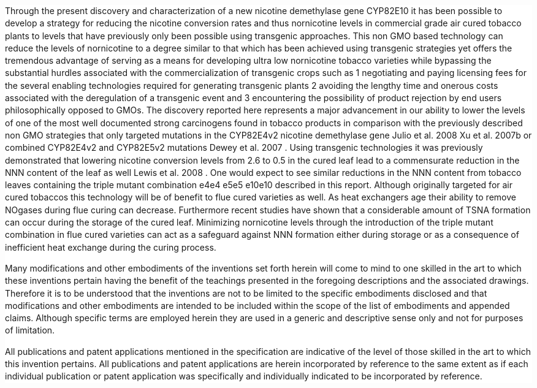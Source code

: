 Through the present discovery and characterization of a new nicotine demethylase gene CYP82E10 it has been possible to develop a strategy for reducing the nicotine conversion rates and thus nornicotine levels in commercial grade air cured tobacco plants to levels that have previously only been possible using transgenic approaches. This non GMO based technology can reduce the levels of nornicotine to a degree similar to that which has been achieved using transgenic strategies yet offers the tremendous advantage of serving as a means for developing ultra low nornicotine tobacco varieties while bypassing the substantial hurdles associated with the commercialization of transgenic crops such as 1 negotiating and paying licensing fees for the several enabling technologies required for generating transgenic plants 2 avoiding the lengthy time and onerous costs associated with the deregulation of a transgenic event and 3 encountering the possibility of product rejection by end users philosophically opposed to GMOs. The discovery reported here represents a major advancement in our ability to lower the levels of one of the most well documented strong carcinogens found in tobacco products in comparison with the previously described non GMO strategies that only targeted mutations in the CYP82E4v2 nicotine demethylase gene Julio et al. 2008 Xu et al. 2007b or combined CYP82E4v2 and CYP82E5v2 mutations Dewey et al. 2007 . Using transgenic technologies it was previously demonstrated that lowering nicotine conversion levels from 2.6 to 0.5 in the cured leaf lead to a commensurate reduction in the NNN content of the leaf as well Lewis et al. 2008 . One would expect to see similar reductions in the NNN content from tobacco leaves containing the triple mutant combination e4e4 e5e5 e10e10 described in this report. Although originally targeted for air cured tobaccos this technology will be of benefit to flue cured varieties as well. As heat exchangers age their ability to remove NOgases during flue curing can decrease. Furthermore recent studies have shown that a considerable amount of TSNA formation can occur during the storage of the cured leaf. Minimizing nornicotine levels through the introduction of the triple mutant combination in flue cured varieties can act as a safeguard against NNN formation either during storage or as a consequence of inefficient heat exchange during the curing process.

Many modifications and other embodiments of the inventions set forth herein will come to mind to one skilled in the art to which these inventions pertain having the benefit of the teachings presented in the foregoing descriptions and the associated drawings. Therefore it is to be understood that the inventions are not to be limited to the specific embodiments disclosed and that modifications and other embodiments are intended to be included within the scope of the list of embodiments and appended claims. Although specific terms are employed herein they are used in a generic and descriptive sense only and not for purposes of limitation.

All publications and patent applications mentioned in the specification are indicative of the level of those skilled in the art to which this invention pertains. All publications and patent applications are herein incorporated by reference to the same extent as if each individual publication or patent application was specifically and individually indicated to be incorporated by reference.

